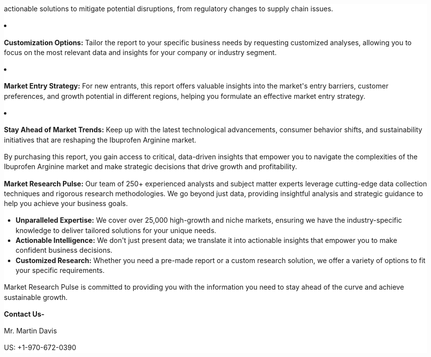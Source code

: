 actionable solutions to mitigate potential disruptions, from regulatory changes to supply chain issues.</p></li><li><p><strong>Customization Options:</strong> Tailor the report to your specific business needs by requesting customized analyses, allowing you to focus on the most relevant data and insights for your company or industry segment.</p></li><li><p><strong>Market Entry Strategy:</strong> For new entrants, this report offers valuable insights into the market's entry barriers, customer preferences, and growth potential in different regions, helping you formulate an effective market entry strategy.</p></li><li><p><strong>Stay Ahead of Market Trends:</strong> Keep up with the latest technological advancements, consumer behavior shifts, and sustainability initiatives that are reshaping the Ibuprofen Arginine market.</p></li></ol><p>By purchasing this report, you gain access to critical, data-driven insights that empower you to navigate the complexities of the Ibuprofen Arginine market and make strategic decisions that drive growth and profitability.</p><p><strong>Market Research Pulse:</strong>&nbsp;Our team of 250+ experienced analysts and subject matter experts leverage cutting-edge data collection techniques and rigorous research methodologies. We go beyond just data, providing insightful analysis and strategic guidance to help you achieve your business goals.</p><ul><li><strong>Unparalleled Expertise:</strong>&nbsp;We cover over 25,000 high-growth and niche markets, ensuring we have the industry-specific knowledge to deliver tailored solutions for your unique needs.</li><li><strong>Actionable Intelligence:</strong>&nbsp;We don't just present data; we translate it into actionable insights that empower you to make confident business decisions.</li><li><strong>Customized Research:</strong>&nbsp;Whether you need a pre-made report or a custom research solution, we offer a variety of options to fit your specific requirements.</li></ul><p>Market Research Pulse is committed to providing you with the information you need to stay ahead of the curve and achieve sustainable growth.</p><p><strong>Contact Us-</strong></p><p>Mr. Martin Davis</p><p>US: +1-970-672-0390</p>
